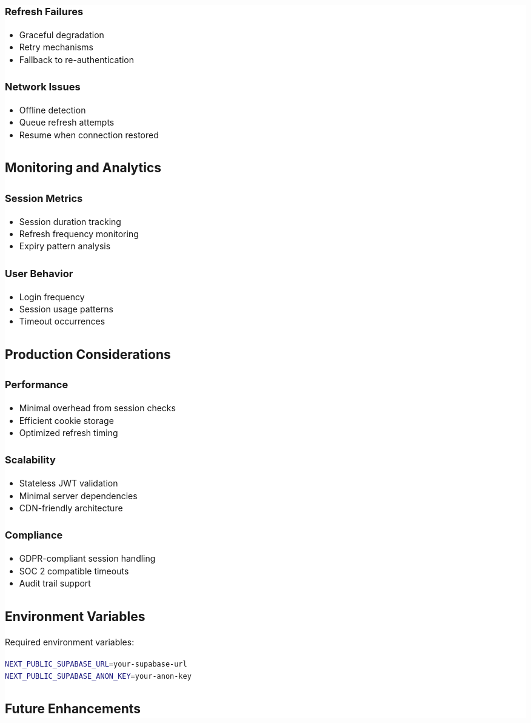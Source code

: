 ### Refresh Failures
- Graceful degradation
- Retry mechanisms
- Fallback to re-authentication

### Network Issues
- Offline detection
- Queue refresh attempts
- Resume when connection restored

## Monitoring and Analytics

### Session Metrics
- Session duration tracking
- Refresh frequency monitoring
- Expiry pattern analysis

### User Behavior
- Login frequency
- Session usage patterns
- Timeout occurrences

## Production Considerations

### Performance
- Minimal overhead from session checks
- Efficient cookie storage
- Optimized refresh timing

### Scalability
- Stateless JWT validation
- Minimal server dependencies
- CDN-friendly architecture

### Compliance
- GDPR-compliant session handling
- SOC 2 compatible timeouts
- Audit trail support

## Environment Variables

Required environment variables:
```bash
NEXT_PUBLIC_SUPABASE_URL=your-supabase-url
NEXT_PUBLIC_SUPABASE_ANON_KEY=your-anon-key
```

## Future Enhancements

